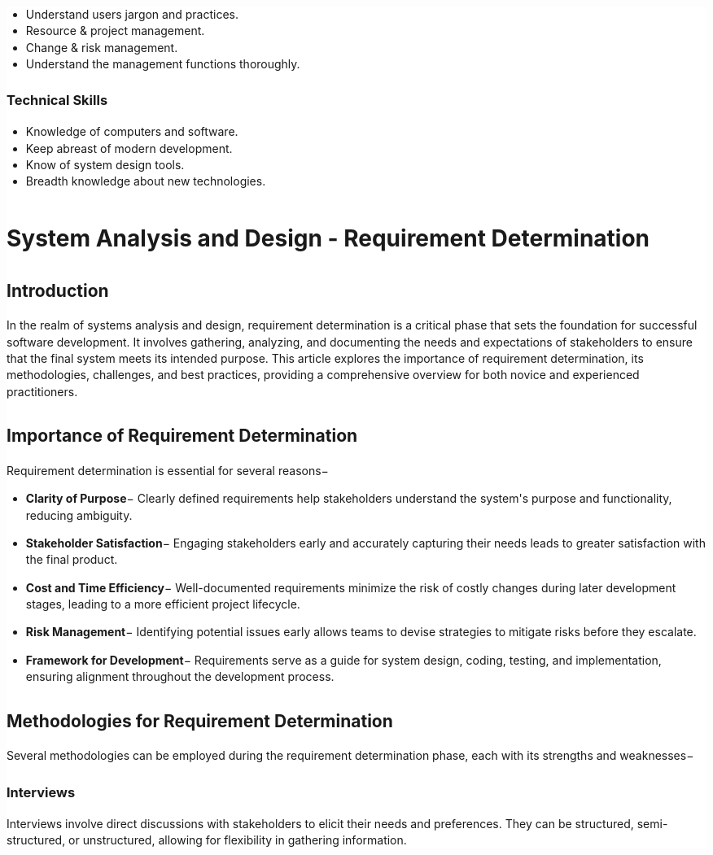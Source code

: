 - Understand users jargon and practices.
- Resource & project management.
- Change & risk management.
- Understand the management functions thoroughly.

### Technical Skills

- Knowledge of computers and software.
- Keep abreast of modern development.
- Know of system design tools.
- Breadth knowledge about new technologies.

# System Analysis and Design - Requirement Determination

## Introduction

In the realm of systems analysis and design, requirement determination is a critical phase that sets the foundation for successful software development. It involves gathering, analyzing, and documenting the needs and expectations of stakeholders to ensure that the final system meets its intended purpose. This article explores the importance of requirement determination, its methodologies, challenges, and best practices, providing a comprehensive overview for both novice and experienced practitioners.

## Importance of Requirement Determination

Requirement determination is essential for several reasons−

- **Clarity of Purpose**− Clearly defined requirements help stakeholders understand the system's purpose and functionality, reducing ambiguity.
    
- **Stakeholder Satisfaction**− Engaging stakeholders early and accurately capturing their needs leads to greater satisfaction with the final product.
    
- **Cost and Time Efficiency**− Well-documented requirements minimize the risk of costly changes during later development stages, leading to a more efficient project lifecycle.
    
- **Risk Management**− Identifying potential issues early allows teams to devise strategies to mitigate risks before they escalate.
    
- **Framework for Development**− Requirements serve as a guide for system design, coding, testing, and implementation, ensuring alignment throughout the development process.
    

## Methodologies for Requirement Determination

Several methodologies can be employed during the requirement determination phase, each with its strengths and weaknesses−

### Interviews

Interviews involve direct discussions with stakeholders to elicit their needs and preferences. They can be structured, semi-structured, or unstructured, allowing for flexibility in gathering information.
